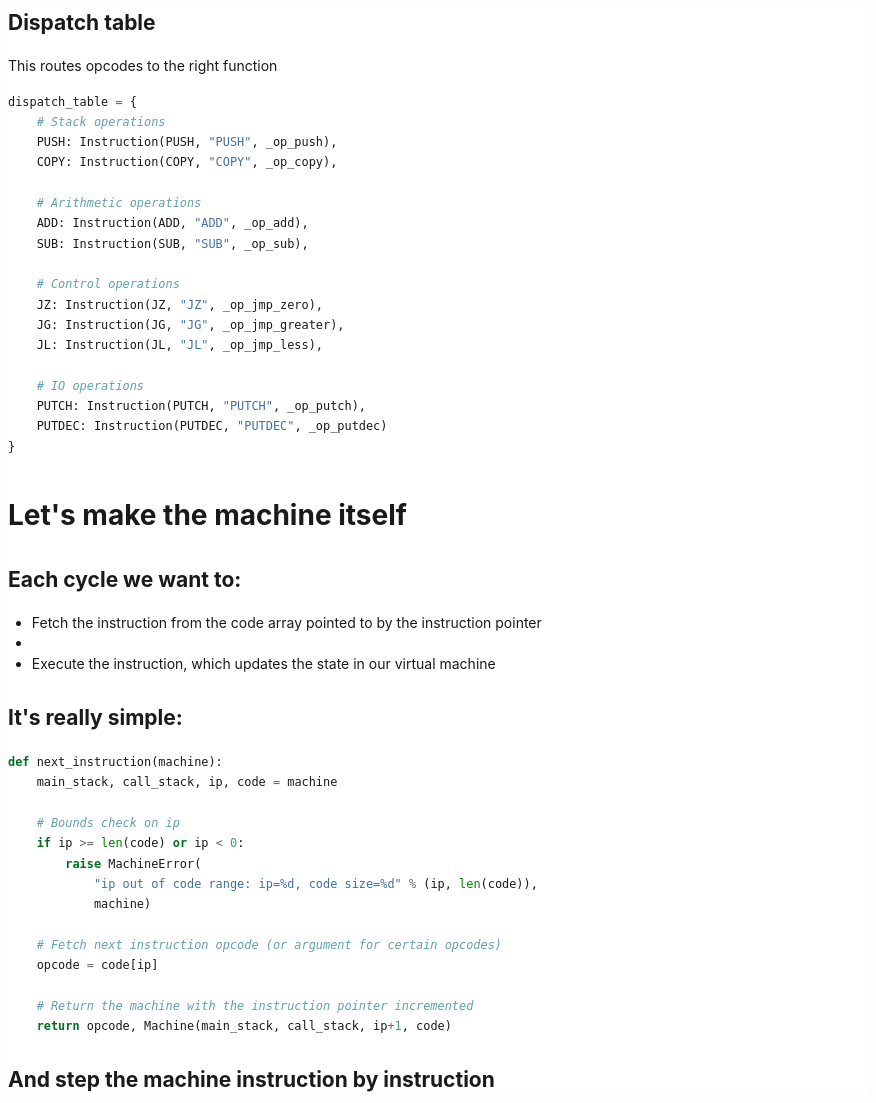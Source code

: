 ## Dispatch table

This routes opcodes to the right function


```python
dispatch_table = {
    # Stack operations
    PUSH: Instruction(PUSH, "PUSH", _op_push),
    COPY: Instruction(COPY, "COPY", _op_copy),

    # Arithmetic operations
    ADD: Instruction(ADD, "ADD", _op_add),
    SUB: Instruction(SUB, "SUB", _op_sub),

    # Control operations
    JZ: Instruction(JZ, "JZ", _op_jmp_zero),
    JG: Instruction(JG, "JG", _op_jmp_greater),
    JL: Instruction(JL, "JL", _op_jmp_less),

    # IO operations
    PUTCH: Instruction(PUTCH, "PUTCH", _op_putch),
    PUTDEC: Instruction(PUTDEC, "PUTDEC", _op_putdec)
}
```

# Let's make the machine itself

## Each cycle we want to:

- Fetch the instruction from the code array pointed to by the instruction pointer
- <br>
- Execute the instruction, which updates the state in our virtual machine

## It's really simple:

```python
def next_instruction(machine):
    main_stack, call_stack, ip, code = machine

    # Bounds check on ip
    if ip >= len(code) or ip < 0:
        raise MachineError(
            "ip out of code range: ip=%d, code size=%d" % (ip, len(code)),
            machine)

    # Fetch next instruction opcode (or argument for certain opcodes)
    opcode = code[ip]

    # Return the machine with the instruction pointer incremented
    return opcode, Machine(main_stack, call_stack, ip+1, code)
```
## And step the machine instruction by instruction
